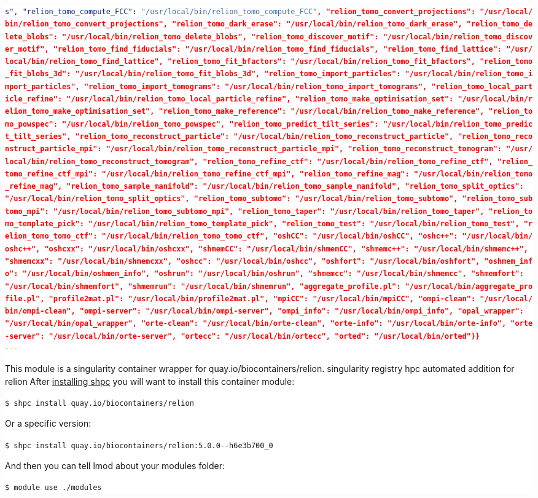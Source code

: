 ```yaml
s", "relion_tomo_compute_FCC": "/usr/local/bin/relion_tomo_compute_FCC", "relion_tomo_convert_projections": "/usr/local/bin/relion_tomo_convert_projections", "relion_tomo_dark_erase": "/usr/local/bin/relion_tomo_dark_erase", "relion_tomo_delete_blobs": "/usr/local/bin/relion_tomo_delete_blobs", "relion_tomo_discover_motif": "/usr/local/bin/relion_tomo_discover_motif", "relion_tomo_find_fiducials": "/usr/local/bin/relion_tomo_find_fiducials", "relion_tomo_find_lattice": "/usr/local/bin/relion_tomo_find_lattice", "relion_tomo_fit_bfactors": "/usr/local/bin/relion_tomo_fit_bfactors", "relion_tomo_fit_blobs_3d": "/usr/local/bin/relion_tomo_fit_blobs_3d", "relion_tomo_import_particles": "/usr/local/bin/relion_tomo_import_particles", "relion_tomo_import_tomograms": "/usr/local/bin/relion_tomo_import_tomograms", "relion_tomo_local_particle_refine": "/usr/local/bin/relion_tomo_local_particle_refine", "relion_tomo_make_optimisation_set": "/usr/local/bin/relion_tomo_make_optimisation_set", "relion_tomo_make_reference": "/usr/local/bin/relion_tomo_make_reference", "relion_tomo_powspec": "/usr/local/bin/relion_tomo_powspec", "relion_tomo_predict_tilt_series": "/usr/local/bin/relion_tomo_predict_tilt_series", "relion_tomo_reconstruct_particle": "/usr/local/bin/relion_tomo_reconstruct_particle", "relion_tomo_reconstruct_particle_mpi": "/usr/local/bin/relion_tomo_reconstruct_particle_mpi", "relion_tomo_reconstruct_tomogram": "/usr/local/bin/relion_tomo_reconstruct_tomogram", "relion_tomo_refine_ctf": "/usr/local/bin/relion_tomo_refine_ctf", "relion_tomo_refine_ctf_mpi": "/usr/local/bin/relion_tomo_refine_ctf_mpi", "relion_tomo_refine_mag": "/usr/local/bin/relion_tomo_refine_mag", "relion_tomo_sample_manifold": "/usr/local/bin/relion_tomo_sample_manifold", "relion_tomo_split_optics": "/usr/local/bin/relion_tomo_split_optics", "relion_tomo_subtomo": "/usr/local/bin/relion_tomo_subtomo", "relion_tomo_subtomo_mpi": "/usr/local/bin/relion_tomo_subtomo_mpi", "relion_tomo_taper": "/usr/local/bin/relion_tomo_taper", "relion_tomo_template_pick": "/usr/local/bin/relion_tomo_template_pick", "relion_tomo_test": "/usr/local/bin/relion_tomo_test", "relion_tomo_tomo_ctf": "/usr/local/bin/relion_tomo_tomo_ctf", "oshCC": "/usr/local/bin/oshCC", "oshc++": "/usr/local/bin/oshc++", "oshcxx": "/usr/local/bin/oshcxx", "shmemCC": "/usr/local/bin/shmemCC", "shmemc++": "/usr/local/bin/shmemc++", "shmemcxx": "/usr/local/bin/shmemcxx", "oshcc": "/usr/local/bin/oshcc", "oshfort": "/usr/local/bin/oshfort", "oshmem_info": "/usr/local/bin/oshmem_info", "oshrun": "/usr/local/bin/oshrun", "shmemcc": "/usr/local/bin/shmemcc", "shmemfort": "/usr/local/bin/shmemfort", "shmemrun": "/usr/local/bin/shmemrun", "aggregate_profile.pl": "/usr/local/bin/aggregate_profile.pl", "profile2mat.pl": "/usr/local/bin/profile2mat.pl", "mpiCC": "/usr/local/bin/mpiCC", "ompi-clean": "/usr/local/bin/ompi-clean", "ompi-server": "/usr/local/bin/ompi-server", "ompi_info": "/usr/local/bin/ompi_info", "opal_wrapper": "/usr/local/bin/opal_wrapper", "orte-clean": "/usr/local/bin/orte-clean", "orte-info": "/usr/local/bin/orte-info", "orte-server": "/usr/local/bin/orte-server", "ortecc": "/usr/local/bin/ortecc", "orted": "/usr/local/bin/orted"}}
---
```


This module is a singularity container wrapper for quay.io/biocontainers/relion.
singularity registry hpc automated addition for relion
After [installing shpc](#install) you will want to install this container module:


```bash
$ shpc install quay.io/biocontainers/relion
```

Or a specific version:

```bash
$ shpc install quay.io/biocontainers/relion:5.0.0--h6e3b700_0
```

And then you can tell lmod about your modules folder:

```bash
$ module use ./modules
```
